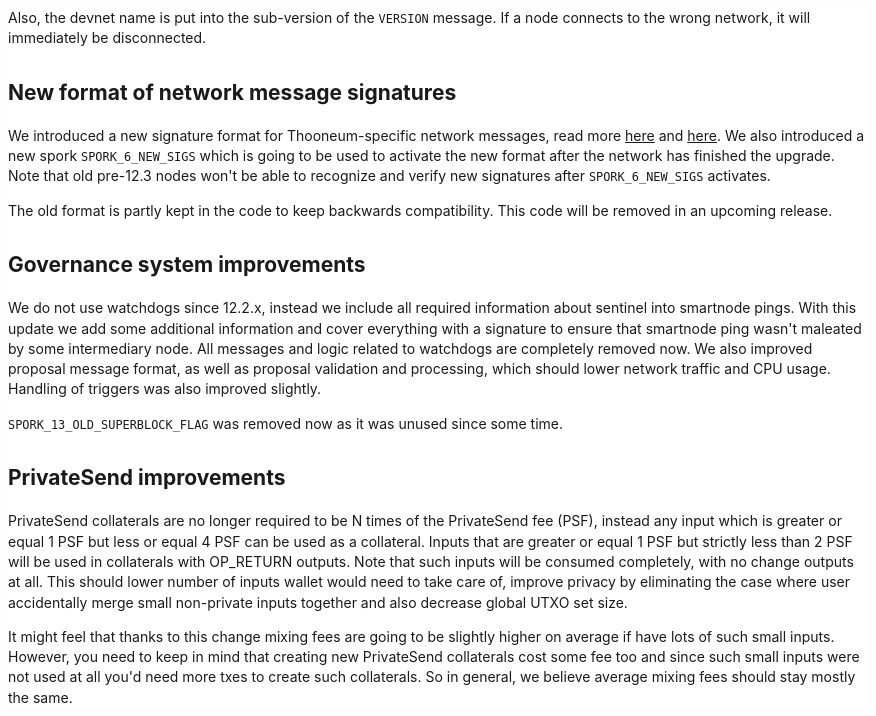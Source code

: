 Also, the devnet name is put into the sub-version of the `VERSION` message.
If a node connects to the wrong network, it will immediately be disconnected.

New format of network message signatures
----------------------------------------

We introduced a new signature format for Thooneum-specific network messages,
read more [here](https://github.com/thooneum/thooneum/pull/1936) and [here](https://github.com/thooneum/thooneum/pull/1937).
We also introduced a new spork `SPORK_6_NEW_SIGS` which is going to be used to activate the new format after the network has finished the upgrade.
Note that old pre-12.3 nodes won't be able to recognize and verify new signatures after `SPORK_6_NEW_SIGS` activates.

The old format is partly kept in the code to keep backwards compatibility. This code will be removed in an upcoming
release.

Governance system improvements
------------------------------

We do not use watchdogs since 12.2.x, instead we include all required information about sentinel into smartnode
pings. With this update we add some additional information and cover everything with a signature to ensure that
smartnode ping wasn't maleated by some intermediary node. All messages and logic related to watchdogs are
completely removed now. We also improved proposal message format, as well as proposal validation and processing,
which should lower network traffic and CPU usage. Handling of triggers was also improved slightly.

`SPORK_13_OLD_SUPERBLOCK_FLAG` was removed now as it was unused since some time.

PrivateSend improvements
------------------------

PrivateSend collaterals are no longer required to be N times of the PrivateSend fee (PSF), instead any input
which is greater or equal 1 PSF but less or equal 4 PSF can be used as a collateral. Inputs that are greater or
equal 1 PSF but strictly less than 2 PSF will be used in collaterals with OP_RETURN outputs. Note that such
inputs will be consumed completely, with no change outputs at all. This should lower number of inputs wallet
would need to take care of, improve privacy by eliminating the case where user accidentally merge small
non-private inputs together and also decrease global UTXO set size.

It might feel that thanks to this change mixing fees are going to be slightly higher on average if have lots of
such small inputs. However, you need to keep in mind that creating new PrivateSend collaterals cost some fee too
and since such small inputs were not used at all you'd need more txes to create such collaterals. So in general,
we believe average mixing fees should stay mostly the same.
